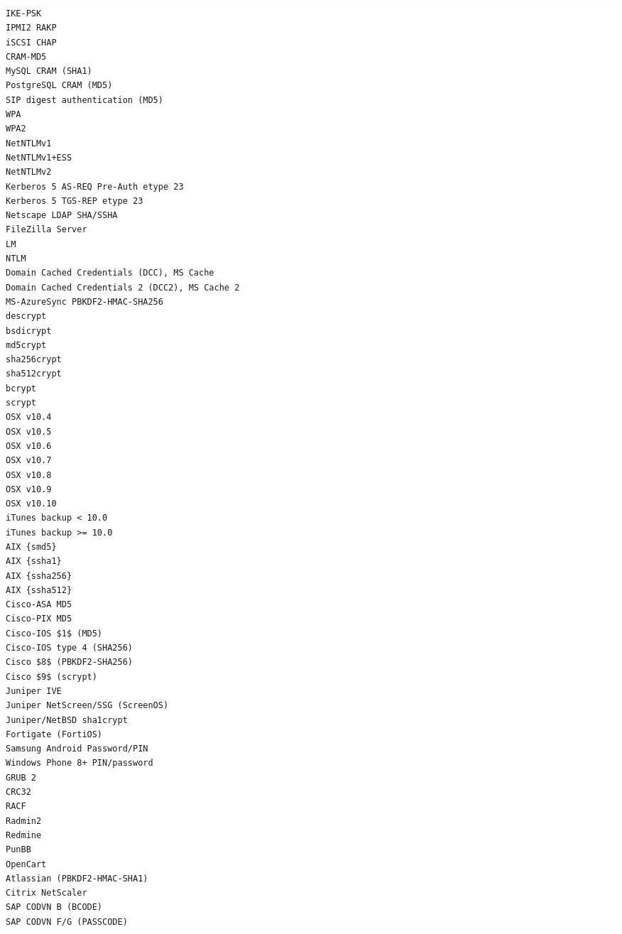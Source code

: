    IKE-PSK
    IPMI2 RAKP
    iSCSI CHAP
    CRAM-MD5
    MySQL CRAM (SHA1)
    PostgreSQL CRAM (MD5)
    SIP digest authentication (MD5)
    WPA
    WPA2
    NetNTLMv1
    NetNTLMv1+ESS
    NetNTLMv2
    Kerberos 5 AS-REQ Pre-Auth etype 23
    Kerberos 5 TGS-REP etype 23
    Netscape LDAP SHA/SSHA
    FileZilla Server
    LM
    NTLM
    Domain Cached Credentials (DCC), MS Cache
    Domain Cached Credentials 2 (DCC2), MS Cache 2
    MS-AzureSync PBKDF2-HMAC-SHA256
    descrypt
    bsdicrypt
    md5crypt
    sha256crypt
    sha512crypt
    bcrypt
    scrypt
    OSX v10.4
    OSX v10.5
    OSX v10.6
    OSX v10.7
    OSX v10.8
    OSX v10.9
    OSX v10.10
    iTunes backup < 10.0
    iTunes backup >= 10.0
    AIX {smd5}
    AIX {ssha1}
    AIX {ssha256}
    AIX {ssha512}
    Cisco-ASA MD5
    Cisco-PIX MD5
    Cisco-IOS $1$ (MD5)
    Cisco-IOS type 4 (SHA256)
    Cisco $8$ (PBKDF2-SHA256)
    Cisco $9$ (scrypt)
    Juniper IVE
    Juniper NetScreen/SSG (ScreenOS)
    Juniper/NetBSD sha1crypt
    Fortigate (FortiOS)
    Samsung Android Password/PIN
    Windows Phone 8+ PIN/password
    GRUB 2
    CRC32
    RACF
    Radmin2
    Redmine
    PunBB
    OpenCart
    Atlassian (PBKDF2-HMAC-SHA1)
    Citrix NetScaler
    SAP CODVN B (BCODE)
    SAP CODVN F/G (PASSCODE)